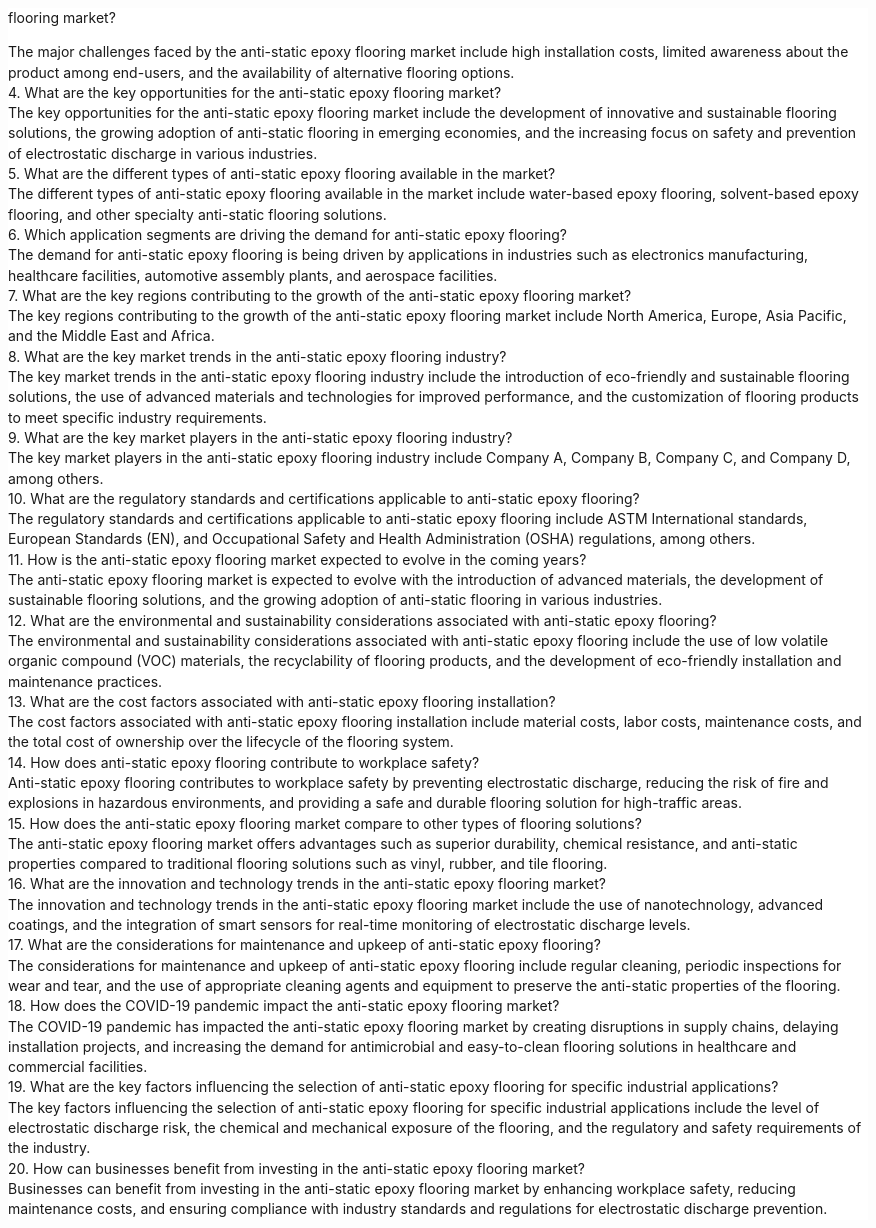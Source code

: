 flooring market?<div> The major challenges faced by the anti-static epoxy flooring market include high installation costs, limited awareness about the product among end-users, and the availability of alternative flooring options. </div>4. What are the key opportunities for the anti-static epoxy flooring market?<div> The key opportunities for the anti-static epoxy flooring market include the development of innovative and sustainable flooring solutions, the growing adoption of anti-static flooring in emerging economies, and the increasing focus on safety and prevention of electrostatic discharge in various industries. </div>5. What are the different types of anti-static epoxy flooring available in the market?<div> The different types of anti-static epoxy flooring available in the market include water-based epoxy flooring, solvent-based epoxy flooring, and other specialty anti-static flooring solutions. </div>6. Which application segments are driving the demand for anti-static epoxy flooring?<div> The demand for anti-static epoxy flooring is being driven by applications in industries such as electronics manufacturing, healthcare facilities, automotive assembly plants, and aerospace facilities. </div>7. What are the key regions contributing to the growth of the anti-static epoxy flooring market?<div> The key regions contributing to the growth of the anti-static epoxy flooring market include North America, Europe, Asia Pacific, and the Middle East and Africa. </div>8. What are the key market trends in the anti-static epoxy flooring industry?<div> The key market trends in the anti-static epoxy flooring industry include the introduction of eco-friendly and sustainable flooring solutions, the use of advanced materials and technologies for improved performance, and the customization of flooring products to meet specific industry requirements. </div>9. What are the key market players in the anti-static epoxy flooring industry?<div> The key market players in the anti-static epoxy flooring industry include Company A, Company B, Company C, and Company D, among others. </div>10. What are the regulatory standards and certifications applicable to anti-static epoxy flooring?<div> The regulatory standards and certifications applicable to anti-static epoxy flooring include ASTM International standards, European Standards (EN), and Occupational Safety and Health Administration (OSHA) regulations, among others. </div>11. How is the anti-static epoxy flooring market expected to evolve in the coming years?<div> The anti-static epoxy flooring market is expected to evolve with the introduction of advanced materials, the development of sustainable flooring solutions, and the growing adoption of anti-static flooring in various industries. </div>12. What are the environmental and sustainability considerations associated with anti-static epoxy flooring?<div> The environmental and sustainability considerations associated with anti-static epoxy flooring include the use of low volatile organic compound (VOC) materials, the recyclability of flooring products, and the development of eco-friendly installation and maintenance practices. </div>13. What are the cost factors associated with anti-static epoxy flooring installation?<div> The cost factors associated with anti-static epoxy flooring installation include material costs, labor costs, maintenance costs, and the total cost of ownership over the lifecycle of the flooring system. </div>14. How does anti-static epoxy flooring contribute to workplace safety?<div> Anti-static epoxy flooring contributes to workplace safety by preventing electrostatic discharge, reducing the risk of fire and explosions in hazardous environments, and providing a safe and durable flooring solution for high-traffic areas. </div>15. How does the anti-static epoxy flooring market compare to other types of flooring solutions?<div> The anti-static epoxy flooring market offers advantages such as superior durability, chemical resistance, and anti-static properties compared to traditional flooring solutions such as vinyl, rubber, and tile flooring. </div>16. What are the innovation and technology trends in the anti-static epoxy flooring market?<div> The innovation and technology trends in the anti-static epoxy flooring market include the use of nanotechnology, advanced coatings, and the integration of smart sensors for real-time monitoring of electrostatic discharge levels. </div>17. What are the considerations for maintenance and upkeep of anti-static epoxy flooring?<div> The considerations for maintenance and upkeep of anti-static epoxy flooring include regular cleaning, periodic inspections for wear and tear, and the use of appropriate cleaning agents and equipment to preserve the anti-static properties of the flooring. </div>18. How does the COVID-19 pandemic impact the anti-static epoxy flooring market?<div> The COVID-19 pandemic has impacted the anti-static epoxy flooring market by creating disruptions in supply chains, delaying installation projects, and increasing the demand for antimicrobial and easy-to-clean flooring solutions in healthcare and commercial facilities. </div>19. What are the key factors influencing the selection of anti-static epoxy flooring for specific industrial applications?<div> The key factors influencing the selection of anti-static epoxy flooring for specific industrial applications include the level of electrostatic discharge risk, the chemical and mechanical exposure of the flooring, and the regulatory and safety requirements of the industry. </div>20. How can businesses benefit from investing in the anti-static epoxy flooring market?<div> Businesses can benefit from investing in the anti-static epoxy flooring market by enhancing workplace safety, reducing maintenance costs, and ensuring compliance with industry standards and regulations for electrostatic discharge prevention.